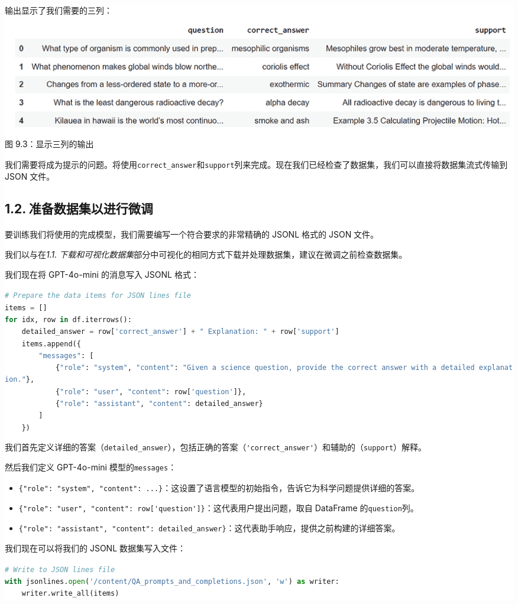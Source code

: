 输出显示了我们需要的三列：

![计算机屏幕截图  自动生成的描述](img/B31169_09_03.png)

图 9.3：显示三列的输出

我们需要将成为提示的问题。将使用`correct_answer`和`support`列来完成。现在我们已经检查了数据集，我们可以直接将数据集流式传输到 JSON 文件。

## 1.2\. 准备数据集以进行微调

要训练我们将使用的完成模型，我们需要编写一个符合要求的非常精确的 JSONL 格式的 JSON 文件。

我们以与在*1.1. 下载和可视化数据集*部分中可视化的相同方式下载并处理数据集，建议在微调之前检查数据集。

我们现在将 GPT-4o-mini 的消息写入 JSONL 格式：

```py
# Prepare the data items for JSON lines file
items = []
for idx, row in df.iterrows():
    detailed_answer = row['correct_answer'] + " Explanation: " + row['support']
    items.append({
        "messages": [
            {"role": "system", "content": "Given a science question, provide the correct answer with a detailed explanation."},
            {"role": "user", "content": row['question']},
            {"role": "assistant", "content": detailed_answer}
        ]
    }) 
```

我们首先定义详细的答案（`detailed_answer`），包括正确的答案（`'correct_answer'`）和辅助的（`support`）解释。

然后我们定义 GPT-4o-mini 模型的`messages`：

+   `{"role": "system", "content": ...}`：这设置了语言模型的初始指令，告诉它为科学问题提供详细的答案。

+   `{"role": "user", "content": row['question']}`：这代表用户提出问题，取自 DataFrame 的`question`列。

+   `{"role": "assistant", "content": detailed_answer}`：这代表助手响应，提供之前构建的详细答案。

我们现在可以将我们的 JSONL 数据集写入文件：

```py
# Write to JSON lines file
with jsonlines.open('/content/QA_prompts_and_completions.json', 'w') as writer:
    writer.write_all(items) 
```
